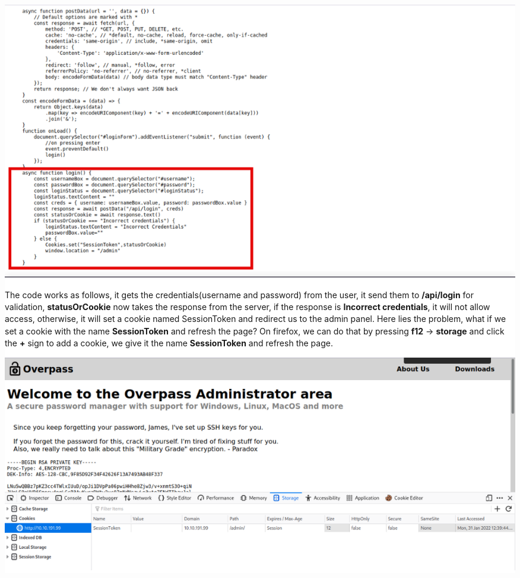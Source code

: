 ![login](/assets/img/tryhackme/overpass/login.png)

The code works as follows, it gets the credentials(username and password) from the user, it send them to **/api/login** for validation, **statusOrCookie** now takes the response from the server, if the response is **Incorrect credentials**, it will not allow access, otherwise, it will set a cookie named SessionToken and redirect us to the admin panel. Here lies the problem, what if we set a cookie with the name **SessionToken** and refresh the page? On firefox, we can do that by pressing **f12** -> **storage** and click the **+** sign to add a cookie, we give it the name **SessionToken** and refresh the page.

![cookie](/assets/img/tryhackme/overpass/cookie.png)
